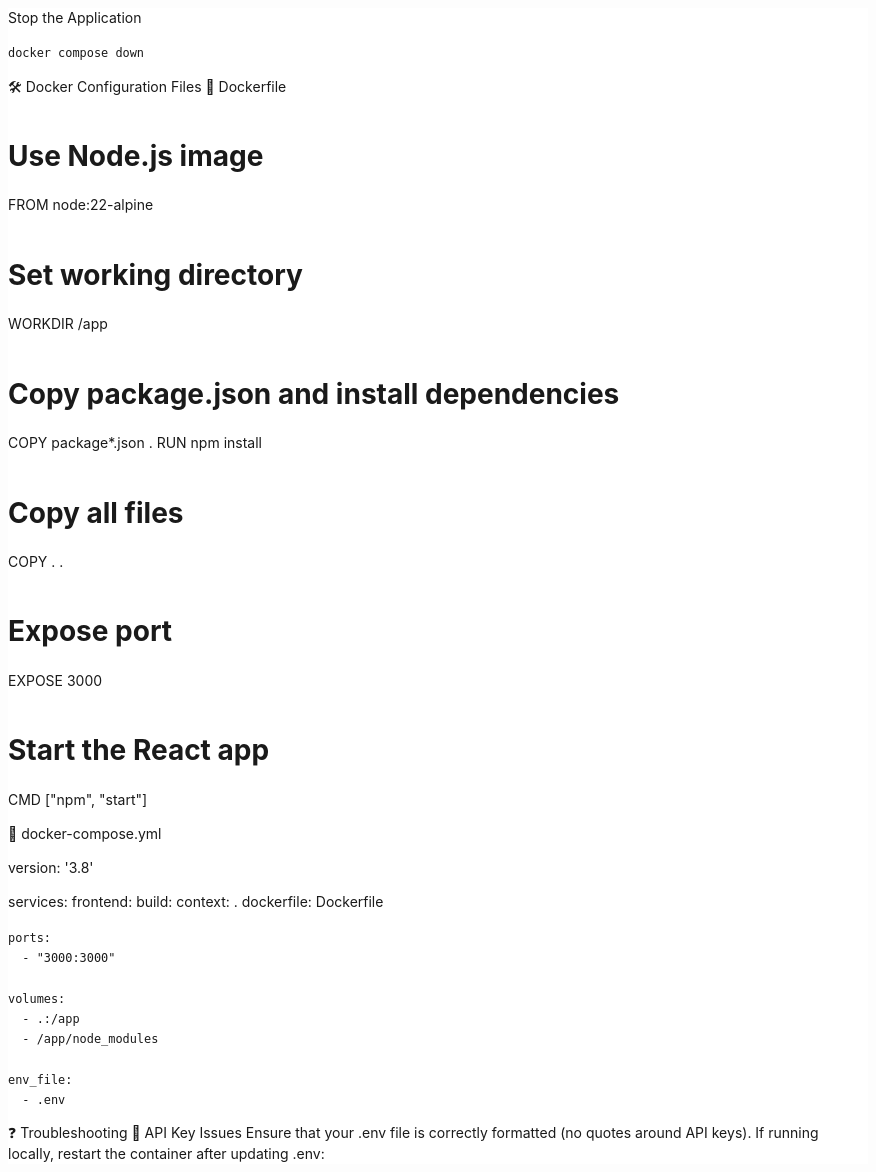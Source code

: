 Stop the Application

    docker compose down

🛠 Docker Configuration Files
📄 Dockerfile

# Use Node.js image
FROM node:22-alpine

# Set working directory
WORKDIR /app

# Copy package.json and install dependencies
COPY package*.json .
RUN npm install

# Copy all files
COPY . .

# Expose port
EXPOSE 3000

# Start the React app
CMD ["npm", "start"]

📄 docker-compose.yml

version: '3.8'

services:
  frontend:
    build:
      context: .
      dockerfile: Dockerfile

    ports:
      - "3000:3000"

    volumes:
      - .:/app
      - /app/node_modules

    env_file:
      - .env


❓ Troubleshooting
🔹 API Key Issues
Ensure that your .env file is correctly formatted (no quotes around API keys).
If running locally, restart the container after updating .env:
